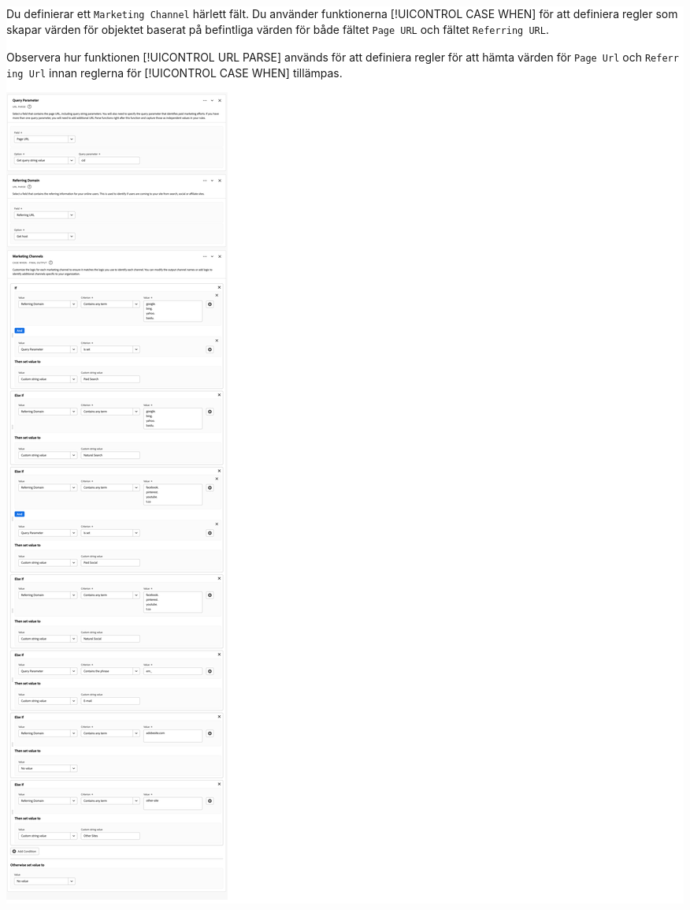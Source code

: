 Du definierar ett `Marketing Channel` härlett fält. Du använder funktionerna [!UICONTROL CASE WHEN] för att definiera regler som skapar värden för objektet baserat på befintliga värden för både fältet `Page URL` och fältet `Referring URL`.

Observera hur funktionen [!UICONTROL URL PARSE] används för att definiera regler för att hämta värden för `Page Url` och `Referring Url` innan reglerna för [!UICONTROL CASE WHEN] tillämpas.

![Skärmbild av ärendet när regel 1 används](assets/case-when-1.png)
